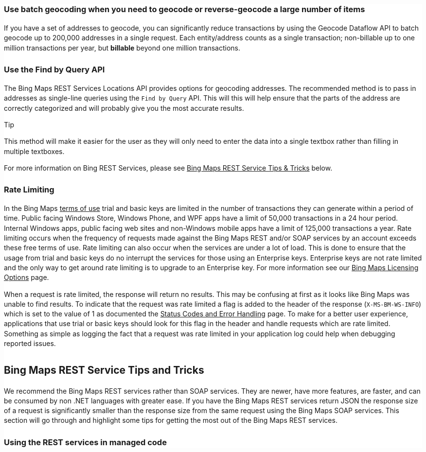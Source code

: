 ### Use batch geocoding when you need to geocode or reverse-geocode a large number of items  
 If you have a set of addresses to geocode, you can significantly reduce transactions by using the Geocode Dataflow API to batch geocode up to 200,000 addresses in a single request. Each entity/address counts as a single transaction; non-billable up to one million transactions per year, but **billable** beyond one million transactions. 
    
### Use the Find by Query API  
 The Bing Maps REST Services Locations API provides options for geocoding addresses. The recommended method is to pass in addresses as single-line queries using the `Find by Query` API. This will this will help ensure that the parts of the address are correctly categorized and will probably give you the most accurate results.  
  
> [!TIP]
>  This method will make it easier for the user as they will only need to enter the data into a single textbox rather than filling in multiple textboxes.  
  
 For more information on Bing REST Services, please see [Bing Maps REST Service Tips & Tricks](#bing-maps-rest-service-tips-and-tricks) below.  
  
### Rate Limiting

In the Bing Maps [terms of use](https://www.microsoft.com/maps/product/terms.html) trial and basic keys are limited in the number of transactions they can generate within a period of time. Public facing Windows Store, Windows Phone, and WPF apps have a limit of 50,000 transactions in a 24 hour period. Internal Windows apps, public facing web sites and non-Windows mobile apps have a limit of 125,000 transactions a year. Rate limiting occurs when the frequency of requests made against the Bing Maps REST and/or SOAP services by an account exceeds these free terms of use. Rate limiting can also occur when the services are under a lot of load. This is done to ensure that the usage from trial and basic keys do no interrupt the services for those using an Enterprise keys. Enterprise keys are not rate limited and the only way to get around rate limiting is to upgrade to an Enterprise key. For more information see our [Bing Maps Licensing Options](https://www.microsoft.com/maps/Licensing/licensing.aspx) page.  
  
When a request is rate limited, the response will return no results. This may be confusing at first as it looks like Bing Maps was unable to find results. To indicate that the request was rate limited a flag is added to the header of the response (`X-MS-BM-WS-INFO`) which is set to the value of 1 as documented the [Status Codes and Error Handling](https://msdn.microsoft.com/en-us/library/ff701703.aspx) page. To make for a better user experience, applications that use trial or basic keys should look for this flag in the header and handle requests which are rate limited. Something as simple as logging the fact that a request was rate limited in your application log could help when debugging reported issues.  
  
## Bing Maps REST Service Tips and Tricks  

We recommend the Bing Maps REST services rather than SOAP services. They are newer, have more features, are faster, and can be consumed by non .NET languages with greater ease. If you have the Bing Maps REST services return JSON the response size of a request is significantly smaller than the response size from the same request using the Bing Maps SOAP services. This section will go through and highlight some tips for getting the most out of the Bing Maps REST services.  
  
### Using the REST services in managed code

